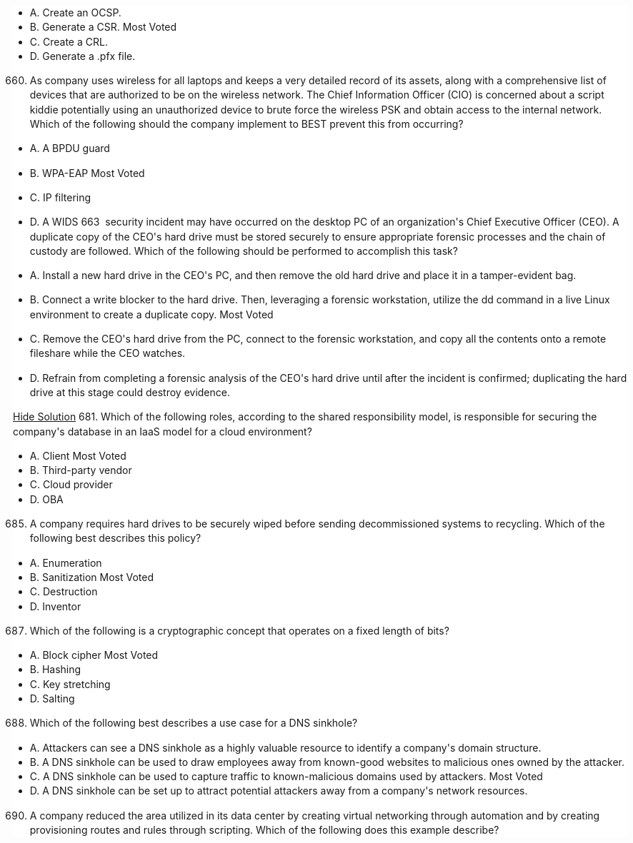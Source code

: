 - A. Create an OCSP.
- B. Generate a CSR. Most Voted
- C. Create a CRL.
- D. Generate a .pfx file.
660. As company uses wireless for all laptops and keeps a very detailed record of its assets, along with a comprehensive list of devices that are authorized to be on the wireless network. The Chief Information Officer (CIO) is concerned about a script kiddie potentially using an unauthorized device to brute force the wireless PSK and obtain access to the internal network. Which of the following should the company implement to BEST prevent this from occurring?

- A. A BPDU guard
- B. WPA-EAP Most Voted
- C. IP filtering
- D. A WIDS
663  security incident may have occurred on the desktop PC of an organization's Chief Executive Officer (CEO). A duplicate copy of the CEO's hard drive must be stored securely to ensure appropriate forensic processes and the chain of custody are followed. Which of the following should be performed to accomplish this task?

- A. Install a new hard drive in the CEO's PC, and then remove the old hard drive and place it in a tamper-evident bag.
- B. Connect a write blocker to the hard drive. Then, leveraging a forensic workstation, utilize the dd command in a live Linux environment to create a duplicate copy. Most Voted
- C. Remove the CEO's hard drive from the PC, connect to the forensic workstation, and copy all the contents onto a remote fileshare while the CEO watches.
- D. Refrain from completing a forensic analysis of the CEO's hard drive until after the incident is confirmed; duplicating the hard drive at this stage could destroy evidence.

[Hide Solution](https://www.examtopics.com/exams/comptia/sy0-601/view/67/#)
681. Which of the following roles, according to the shared responsibility model, is responsible for securing the company's database in an IaaS model for a cloud environment?

- A. Client Most Voted
- B. Third-party vendor
- C. Cloud provider
- D. OBA

685. A company requires hard drives to be securely wiped before sending decommissioned systems to recycling. Which of the following best describes this policy?

- A. Enumeration
- B. Sanitization Most Voted
- C. Destruction
- D. Inventor
687. Which of the following is a cryptographic concept that operates on a fixed length of bits?

- A. Block cipher Most Voted
- B. Hashing
- C. Key stretching
- D. Salting
688. Which of the following best describes a use case for a DNS sinkhole?

- A. Attackers can see a DNS sinkhole as a highly valuable resource to identify a company's domain structure.
- B. A DNS sinkhole can be used to draw employees away from known-good websites to malicious ones owned by the attacker.
- C. A DNS sinkhole can be used to capture traffic to known-malicious domains used by attackers. Most Voted
- D. A DNS sinkhole can be set up to attract potential attackers away from a company's network resources.
690. A company reduced the area utilized in its data center by creating virtual networking through automation and by creating provisioning routes and rules through scripting. Which of the following does this example describe?
